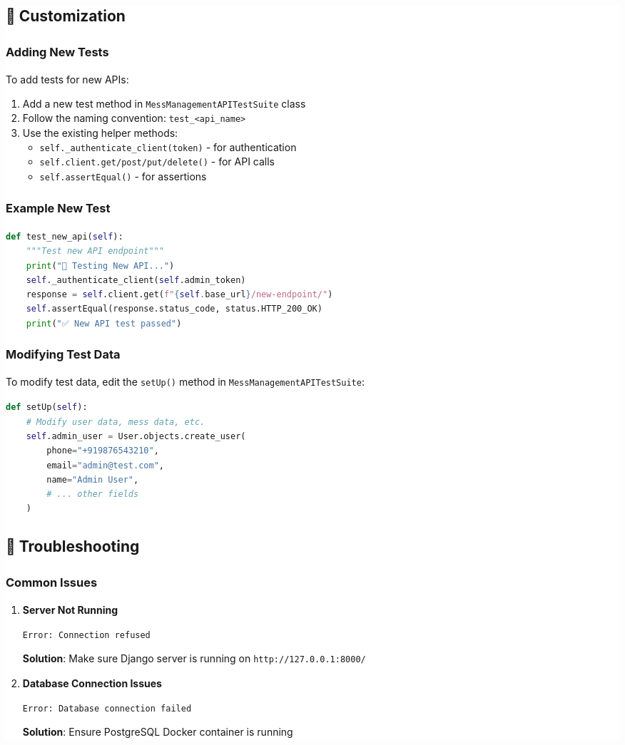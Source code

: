 ## 🔧 Customization

### Adding New Tests
To add tests for new APIs:

1. Add a new test method in `MessManagementAPITestSuite` class
2. Follow the naming convention: `test_<api_name>`
3. Use the existing helper methods:
   - `self._authenticate_client(token)` - for authentication
   - `self.client.get/post/put/delete()` - for API calls
   - `self.assertEqual()` - for assertions

### Example New Test
```python
def test_new_api(self):
    """Test new API endpoint"""
    print("🧪 Testing New API...")
    self._authenticate_client(self.admin_token)
    response = self.client.get(f"{self.base_url}/new-endpoint/")
    self.assertEqual(response.status_code, status.HTTP_200_OK)
    print("✅ New API test passed")
```

### Modifying Test Data
To modify test data, edit the `setUp()` method in `MessManagementAPITestSuite`:

```python
def setUp(self):
    # Modify user data, mess data, etc.
    self.admin_user = User.objects.create_user(
        phone="+919876543210",
        email="admin@test.com",
        name="Admin User",
        # ... other fields
    )
```

## 🐛 Troubleshooting

### Common Issues

1. **Server Not Running**
   ```
   Error: Connection refused
   ```
   **Solution**: Make sure Django server is running on `http://127.0.0.1:8000/`

2. **Database Connection Issues**
   ```
   Error: Database connection failed
   ```
   **Solution**: Ensure PostgreSQL Docker container is running
